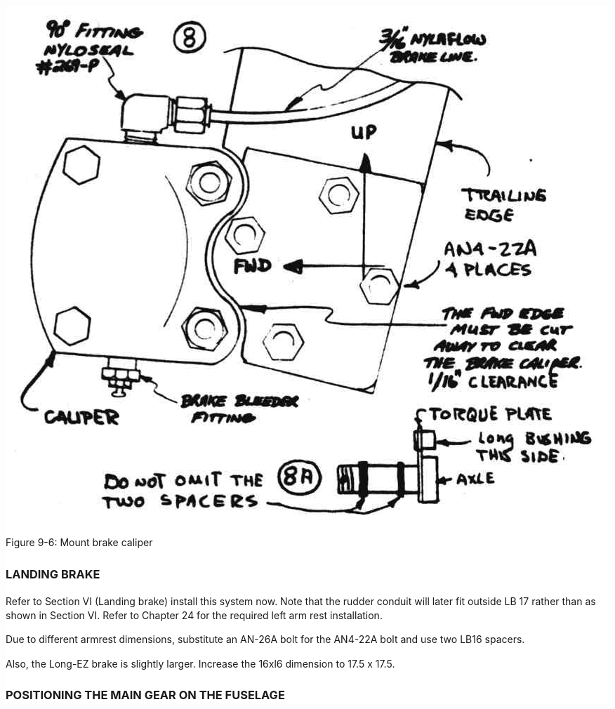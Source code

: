 ![mounting brake caliper ](../images/09/09_05.png) Figure 9-6: Mount brake caliper

### LANDING BRAKE

Refer to Section VI (Landing brake) install this system now.
Note that the rudder conduit will later fit outside LB 17 rather than as shown in Section VI.
Refer to Chapter 24 for the required left arm rest installation.

Due to different armrest dimensions, substitute an AN-26A bolt for the AN4-22A bolt and use two LB16 spacers.

Also, the Long-EZ brake is slightly larger. Increase the 16xl6 dimension to 17.5 x 17.5.

### POSITIONING THE MAIN GEAR ON THE FUSELAGE
